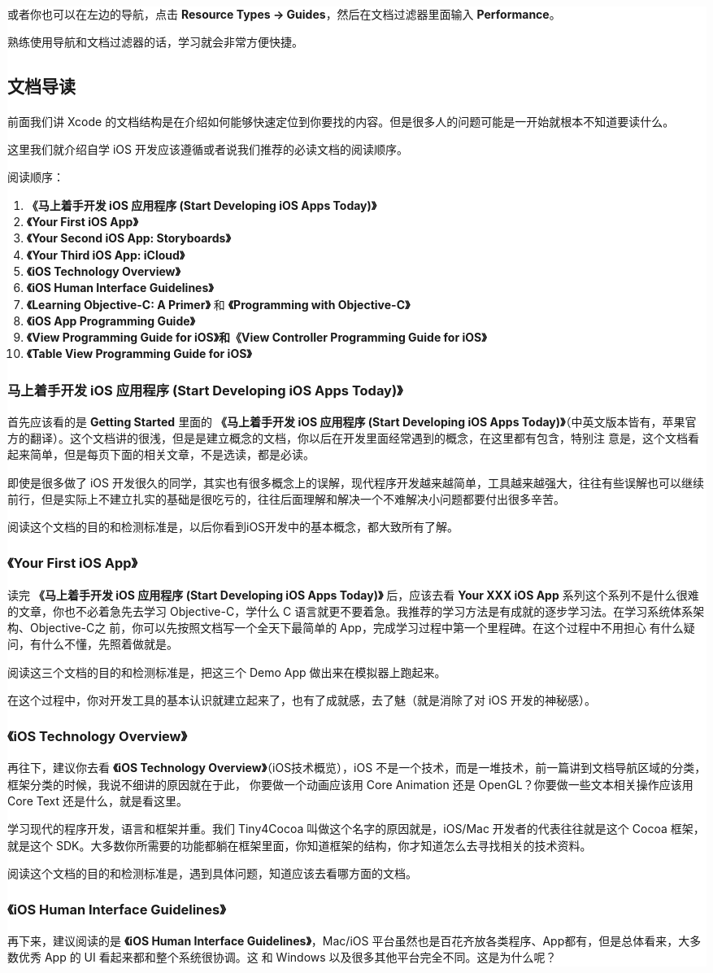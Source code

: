 或者你也可以在左边的导航，点击 **Resource Types -> Guides**，然后在文档过滤器里面输入 **Performance**。

熟练使用导航和文档过滤器的话，学习就会非常方便快捷。

## 文档导读

前面我们讲 Xcode 的文档结构是在介绍如何能够快速定位到你要找的内容。但是很多人的问题可能是一开始就根本不知道要读什么。

这里我们就介绍自学 iOS 开发应该遵循或者说我们推荐的必读文档的阅读顺序。

阅读顺序：

1. **《马上着手开发 iOS 应用程序 (Start Developing iOS Apps Today)》**
2. **《Your First iOS App》**
3. **《Your Second iOS App: Storyboards》**
4. **《Your Third iOS App: iCloud》**
5. **《iOS Technology Overview》**
6. **《iOS Human Interface Guidelines》**
7. **《Learning Objective-C: A Primer》** 和 **《Programming with Objective-C》**
8. **《iOS App Programming Guide》**
9. **《View Programming Guide for iOS》和《View Controller Programming Guide for iOS》**
10. **《Table View Programming Guide for iOS》**

### 马上着手开发 iOS 应用程序 (Start Developing iOS Apps Today)》

首先应该看的是 **Getting Started** 里面的 **《马上着手开发 iOS 应用程序 (Start Developing iOS Apps Today)》**（中英文版本皆有，苹果官方的翻译）。这个文档讲的很浅，但是是建立概念的文档，你以后在开发里面经常遇到的概念，在这里都有包含，特别注 意是，这个文档看起来简单，但是每页下面的相关文章，不是选读，都是必读。

即使是很多做了 iOS 开发很久的同学，其实也有很多概念上的误解，现代程序开发越来越简单，工具越来越强大，往往有些误解也可以继续前行，但是实际上不建立扎实的基础是很吃亏的，往往后面理解和解决一个不难解决小问题都要付出很多辛苦。

阅读这个文档的目的和检测标准是，以后你看到iOS开发中的基本概念，都大致所有了解。

### 《Your First iOS App》

读完 **《马上着手开发 iOS 应用程序 (Start Developing iOS Apps Today)》** 后，应该去看 **Your XXX iOS App** 系列这个系列不是什么很难的文章，你也不必着急先去学习 Objective-C，学什么 C 语言就更不要着急。我推荐的学习方法是有成就的逐步学习法。在学习系统体系架构、Objective-C之 前，你可以先按照文档写一个全天下最简单的 App，完成学习过程中第一个里程碑。在这个过程中不用担心 有什么疑问，有什么不懂，先照着做就是。

阅读这三个文档的目的和检测标准是，把这三个 Demo App 做出来在模拟器上跑起来。

在这个过程中，你对开发工具的基本认识就建立起来了，也有了成就感，去了魅（就是消除了对 iOS 开发的神秘感）。

### 《iOS Technology Overview》

再往下，建议你去看 **《iOS Technology Overview》**（iOS技术概览），iOS 不是一个技术，而是一堆技术，前一篇讲到文档导航区域的分类，框架分类的时候，我说不细讲的原因就在于此， 你要做一个动画应该用 Core Animation 还是 OpenGL？你要做一些文本相关操作应该用 Core Text 还是什么，就是看这里。

学习现代的程序开发，语言和框架并重。我们 Tiny4Cocoa 叫做这个名字的原因就是，iOS/Mac 开发者的代表往往就是这个 Cocoa 框架，就是这个 SDK。大多数你所需要的功能都躺在框架里面，你知道框架的结构，你才知道怎么去寻找相关的技术资料。

阅读这个文档的目的和检测标准是，遇到具体问题，知道应该去看哪方面的文档。

### 《iOS Human Interface Guidelines》

再下来，建议阅读的是 **《iOS Human Interface Guidelines》**，Mac/iOS 平台虽然也是百花齐放各类程序、App都有，但是总体看来，大多数优秀 App 的 UI 看起来都和整个系统很协调。这 和 Windows 以及很多其他平台完全不同。这是为什么呢？
